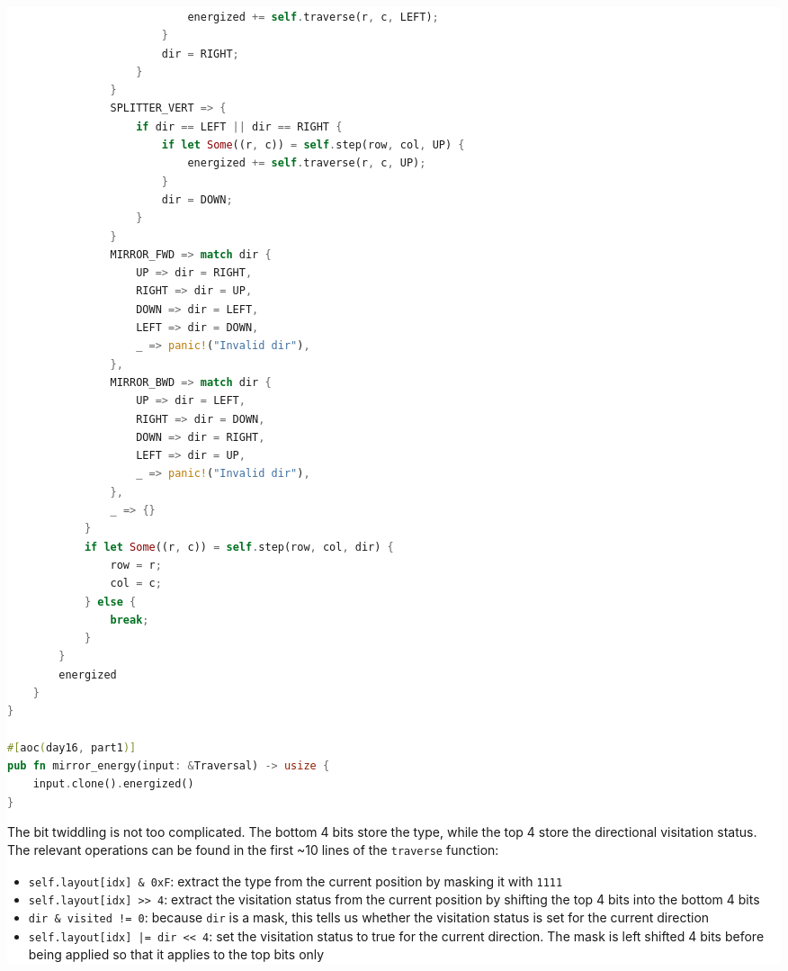 ```rust
                            energized += self.traverse(r, c, LEFT);
                        }
                        dir = RIGHT;
                    }
                }
                SPLITTER_VERT => {
                    if dir == LEFT || dir == RIGHT {
                        if let Some((r, c)) = self.step(row, col, UP) {
                            energized += self.traverse(r, c, UP);
                        }
                        dir = DOWN;
                    }
                }
                MIRROR_FWD => match dir {
                    UP => dir = RIGHT,
                    RIGHT => dir = UP,
                    DOWN => dir = LEFT,
                    LEFT => dir = DOWN,
                    _ => panic!("Invalid dir"),
                },
                MIRROR_BWD => match dir {
                    UP => dir = LEFT,
                    RIGHT => dir = DOWN,
                    DOWN => dir = RIGHT,
                    LEFT => dir = UP,
                    _ => panic!("Invalid dir"),
                },
                _ => {}
            }
            if let Some((r, c)) = self.step(row, col, dir) {
                row = r;
                col = c;
            } else {
                break;
            }
        }
        energized
    }
}

#[aoc(day16, part1)]
pub fn mirror_energy(input: &Traversal) -> usize {
    input.clone().energized()
}
```

The bit twiddling is not too complicated. The bottom 4 bits store the type, while the top 4 store the directional visitation status. The relevant operations
can be found in the first ~10 lines of the `traverse` function:

* `self.layout[idx] & 0xF`: extract the type from the current position by masking it with `1111`
* `self.layout[idx] >> 4`: extract the visitation status from the current position by shifting the top 4 bits into the bottom 4 bits
* `dir & visited != 0`: because `dir` is a mask, this tells us whether the visitation status is set for the current direction
* `self.layout[idx] |= dir << 4`: set the visitation status to true for the current direction. The mask is left shifted 4 bits before being applied so that it applies
  to the top bits only
